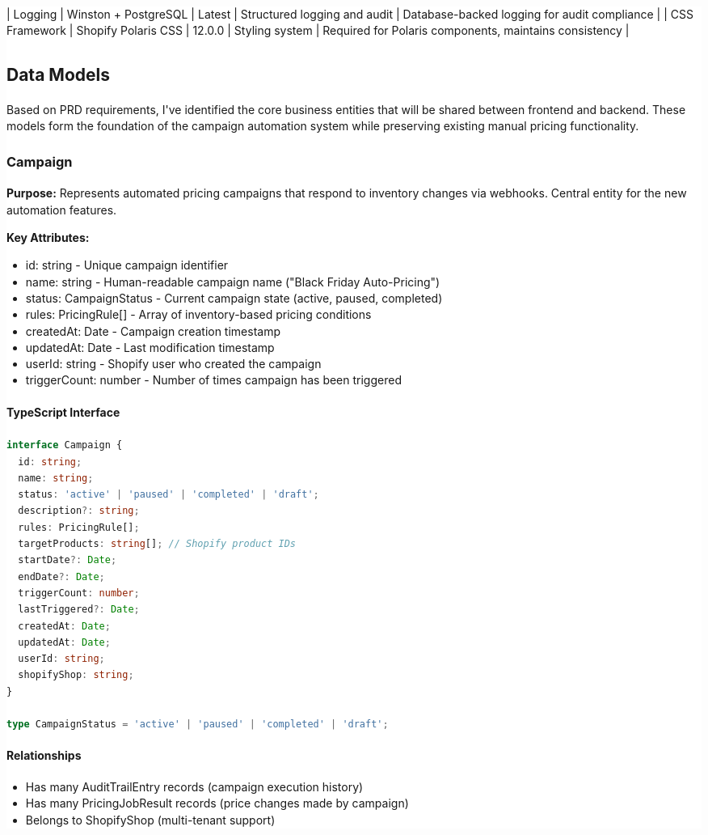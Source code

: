 | Logging | Winston + PostgreSQL | Latest | Structured logging and audit | Database-backed logging for audit compliance |
| CSS Framework | Shopify Polaris CSS | 12.0.0 | Styling system | Required for Polaris components, maintains consistency |

## Data Models

Based on PRD requirements, I've identified the core business entities that will be shared between frontend and backend. These models form the foundation of the campaign automation system while preserving existing manual pricing functionality.

### Campaign

**Purpose:** Represents automated pricing campaigns that respond to inventory changes via webhooks. Central entity for the new automation features.

**Key Attributes:**
- id: string - Unique campaign identifier
- name: string - Human-readable campaign name ("Black Friday Auto-Pricing")
- status: CampaignStatus - Current campaign state (active, paused, completed)
- rules: PricingRule[] - Array of inventory-based pricing conditions
- createdAt: Date - Campaign creation timestamp
- updatedAt: Date - Last modification timestamp
- userId: string - Shopify user who created the campaign
- triggerCount: number - Number of times campaign has been triggered

#### TypeScript Interface

```typescript
interface Campaign {
  id: string;
  name: string;
  status: 'active' | 'paused' | 'completed' | 'draft';
  description?: string;
  rules: PricingRule[];
  targetProducts: string[]; // Shopify product IDs
  startDate?: Date;
  endDate?: Date;
  triggerCount: number;
  lastTriggered?: Date;
  createdAt: Date;
  updatedAt: Date;
  userId: string;
  shopifyShop: string;
}

type CampaignStatus = 'active' | 'paused' | 'completed' | 'draft';
```

#### Relationships
- Has many AuditTrailEntry records (campaign execution history)
- Has many PricingJobResult records (price changes made by campaign)
- Belongs to ShopifyShop (multi-tenant support)
